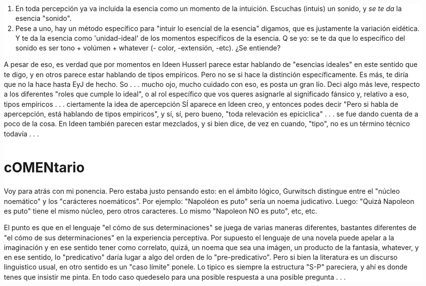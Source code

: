 1. En toda percepción ya va incluida la esencia como un momento de la intuición. Escuchas (intuis) un sonido, y _se te da_ la esencia "sonido".
2. Pese a uno, hay un método específico para "intuir lo esencial de la esencia" digamos, que es justamente la variación eidética. Y te da la esencia como 'unidad-ideal' de los momentos específicos de la esencia. Q se yo: se te da que lo específico del sonido es ser tono + volúmen + whatever (- color, -extensión, -etc). ¿Se entiende? 

A pesar de eso, es verdad que por momentos en Ideen Husserl parece estar hablando de "esencias ideales" en este sentido que te digo, y en otros parece estar hablando de tipos empíricos. Pero no se si hace la distinción específicamente. Es más, te diría que no la hace hasta EyJ de hecho. So  . . .  mucho ojo, mucho cuidado con eso, es posta un gran lío. Deci algo más leve, respecto a los diferentes "roles que cumple lo ideal", o al rol específico que vos queres asignarle al significado fánsico y, relativo a eso, tipos empíricos  . . .  ciertamente la idea de apercepción SÍ aparece en Ideen creo, y entonces podes decir "Pero si habla de apercepción, está hablando de tipos empiricos", y sí, sí, pero bueno, "toda relevación es epiciclica" . . .  se fue dando cuenta de a poco de la cosa. En Ideen también parecen estar mezclados, y si bien dice, de vez en cuando, "tipo", no es un término técnico todavía  . . .  

# cOMENtario

Voy para atrás con mi ponencia. Pero estaba justo pensando esto: en el ámbito lógico, Gurwitsch distingue entre el "núcleo noemático" y los "carácteres noemáticos". Por ejemplo: "Napoléon es puto" sería un noema judicativo. Luego: "Quizá Napoleon es puto" tiene el mismo núcleo, pero otros caracteres. Lo mismo "Napoleon NO es puto", etc, etc. 

El punto es que en el lenguaje "el cómo de sus determinaciones" se juega de varias maneras diferentes, bastantes diferentes de "el cómo de sus determinaciones" en la experiencia perceptiva. Por supuesto el lenguaje de una novela puede apelar a la imaginación y en ese sentido tener como correlato, quizá, un noema que sea una imágen, un producto de la fantasía, whatever, y en ese sentido, lo "predicativo" daría lugar a algo del orden de lo "pre-predicativo". Pero si bien la literatura es un discurso linguistico usual, en otro sentido es un "caso límite" ponele. Lo tipico es siempre la estructura "S-P" pareciera, y ahí es donde tenes que insistir me pinta. En todo caso quedeselo para una posible respuesta a una posible pregunta  . . .  
